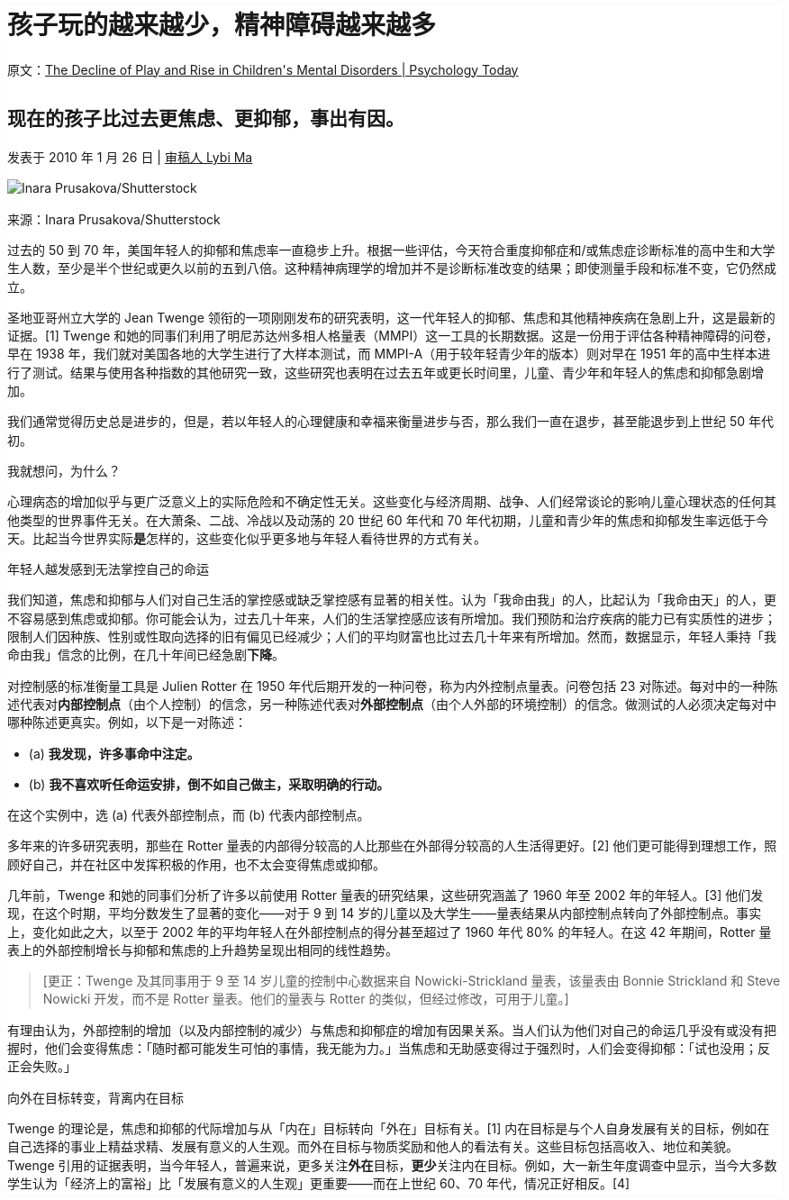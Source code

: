 # 孩子玩的越来越少，精神障碍越来越多

原文：[The Decline of Play and Rise in Children's Mental Disorders | Psychology Today](https://www.psychologytoday.com/us/blog/freedom-learn/201001/the-decline-play-and-rise-in-childrens-mental-disorders)

## 现在的孩子比过去更焦虑、更抑郁，事出有因。

发表于 2010 年 1 月 26 日 | [审稿人 Lybi Ma](https://www.psychologytoday.com/us/docs/editorial-process)

![Inara Prusakova/Shutterstock](https://cdn.psychologytoday.com/sites/default/files/styles/article-inline-half/public/field_blog_entry_images/shutterstock_54629359.jpg?itok=uZR7lSN6)

来源：Inara Prusakova/Shutterstock

过去的 50 到 70 年，美国年轻人的抑郁和焦虑率一直稳步上升。根据一些评估，今天符合重度抑郁症和/或焦虑症诊断标准的高中生和大学生人数，至少是半个世纪或更久以前的五到八倍。这种精神病理学的增加并不是诊断标准改变的结果；即使测量手段和标准不变，它仍然成立。

圣地亚哥州立大学的 Jean Twenge 领衔的一项刚刚发布的研究表明，这一代年轻人的抑郁、焦虑和其他精神疾病在急剧上升，这是最新的证据。[1] Twenge 和她的同事们利用了明尼苏达州多相人格量表（MMPI）这一工具的长期数据。这是一份用于评估各种精神障碍的问卷，早在 1938 年，我们就对美国各地的大学生进行了大样本测试，而 MMPI-A（用于较年轻青少年的版本）则对早在 1951 年的高中生样本进行了测试。结果与使用各种指数的其他研究一致，这些研究也表明在过去五年或更长时间里，儿童、青少年和年轻人的焦虑和抑郁急剧增加。

我们通常觉得历史总是进步的，但是，若以年轻人的心理健康和幸福来衡量进步与否，那么我们一直在退步，甚至能退步到上世纪 50 年代初。

我就想问，为什么？

心理病态的增加似乎与更广泛意义上的实际危险和不确定性无关。这些变化与经济周期、战争、人们经常谈论的影响儿童心理状态的任何其他类型的世界事件无关。在大萧条、二战、冷战以及动荡的 20 世纪 60 年代和 70 年代初期，儿童和青少年的焦虑和抑郁发生率远低于今天。比起当今世界实际**是**怎样的，这些变化似乎更多地与年轻人看待世界的方式有关。

年轻人越发感到无法掌控自己的命运

我们知道，焦虑和抑郁与人们对自己生活的掌控感或缺乏掌控感有显著的相关性。认为「我命由我」的人，比起认为「我命由天」的人，更不容易感到焦虑或抑郁。你可能会认为，过去几十年来，人们的生活掌控感应该有所增加。我们预防和治疗疾病的能力已有实质性的进步；限制人们因种族、性别或性取向选择的旧有偏见已经减少；人们的平均财富也比过去几十年来有所增加。然而，数据显示，年轻人秉持「我命由我」信念的比例，在几十年间已经急剧**下降**。

对控制感的标准衡量工具是 Julien Rotter 在 1950 年代后期开发的一种问卷，称为内外控制点量表。问卷包括 23 对陈述。每对中的一种陈述代表对**内部控制点**（由个人控制）的信念，另一种陈述代表对**外部控制点**（由个人外部的环境控制）的信念。做测试的人必须决定每对中哪种陈述更真实。例如，以下是一对陈述：

- (a) **我发现，许多事命中注定。**

- (b) **我不喜欢听任命运安排，倒不如自己做主，采取明确的行动。**

在这个实例中，选 (a) 代表外部控制点，而 (b) 代表内部控制点。

多年来的许多研究表明，那些在 Rotter 量表的内部得分较高的人比那些在外部得分较高的人生活得更好。[2] 他们更可能得到理想工作，照顾好自己，并在社区中发挥积极的作用，也不太会变得焦虑或抑郁。

几年前，Twenge 和她的同事们分析了许多以前使用 Rotter 量表的研究结果，这些研究涵盖了 1960 年至 2002 年的年轻人。[3] 他们发现，在这个时期，平均分数发生了显著的变化——对于 9 到 14 岁的儿童以及大学生——量表结果从内部控制点转向了外部控制点。事实上，变化如此之大，以至于 2002 年的平均年轻人在外部控制点的得分甚至超过了 1960 年代 80% 的年轻人。在这 42 年期间，Rotter 量表上的外部控制增长与抑郁和焦虑的上升趋势呈现出相同的线性趋势。

> [更正：Twenge 及其同事用于 9 至 14 岁儿童的控制中心数据来自 Nowicki-Strickland 量表，该量表由 Bonnie Strickland 和 Steve Nowicki 开发，而不是 Rotter 量表。他们的量表与 Rotter 的类似，但经过修改，可用于儿童。]

有理由认为，外部控制的增加（以及内部控制的减少）与焦虑和抑郁症的增加有因果关系。当人们认为他们对自己的命运几乎没有或没有把握时，他们会变得焦虑：「随时都可能发生可怕的事情，我无能为力。」当焦虑和无助感变得过于强烈时，人们会变得抑郁：「试也没用；反正会失败。」

向外在目标转变，背离内在目标

Twenge 的理论是，焦虑和抑郁的代际增加与从「内在」目标转向「外在」目标有关。[1] 内在目标是与个人自身发展有关的目标，例如在自己选择的事业上精益求精、发展有意义的人生观。而外在目标与物质奖励和他人的看法有关。这些目标包括高收入、地位和美貌。Twenge 引用的证据表明，当今年轻人，普遍来说，更多关注**外在**目标，**更少**关注内在目标。例如，大一新生年度调查中显示，当今大多数学生认为「经济上的富裕」比「发展有意义的人生观」更重要——而在上世纪 60、70 年代，情况正好相反。[4]

